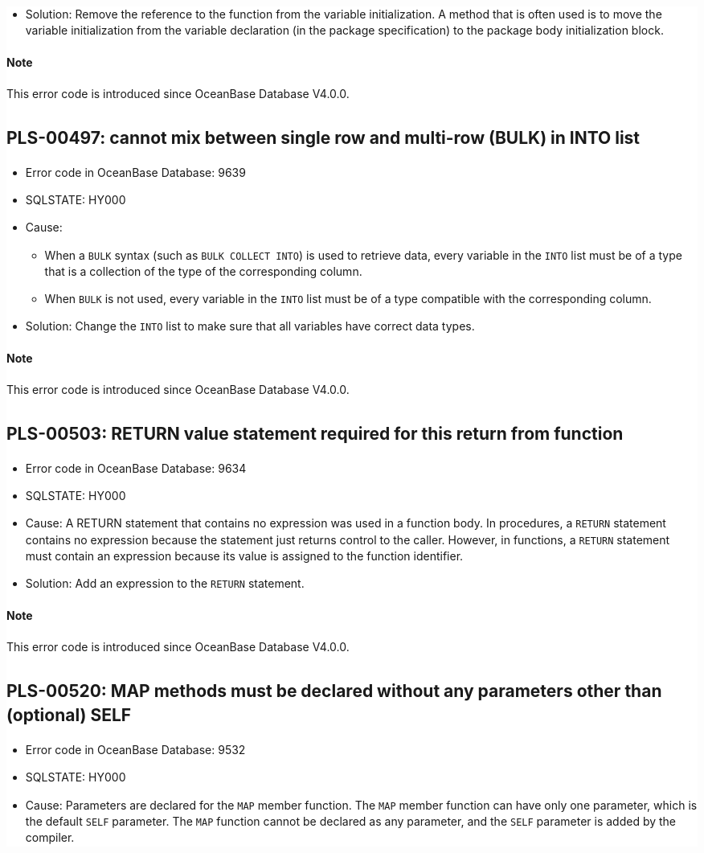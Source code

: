 * Solution: Remove the reference to the function from the variable initialization. A method that is often used is to move the variable initialization from the variable declaration (in the package specification) to the package body initialization block.

<main id="notice" type='explain'>
  <h4>Note</h4>
  <p>This error code is introduced since OceanBase Database V4.0.0. </p>
</main>

PLS-00497: cannot mix between single row and multi-row (BULK) in INTO list
----------------------------------------------------------------------------------------------

* Error code in OceanBase Database: 9639

* SQLSTATE: HY000

* Cause:

   * When a `BULK` syntax (such as `BULK COLLECT INTO`) is used to retrieve data, every variable in the `INTO` list must be of a type that is a collection of the type of the corresponding column.

   * When `BULK` is not used, every variable in the `INTO` list must be of a type compatible with the corresponding column.

* Solution: Change the `INTO` list to make sure that all variables have correct data types.

<main id="notice" type='explain'>
  <h4>Note</h4>
  <p>This error code is introduced since OceanBase Database V4.0.0. </p>
</main>

PLS-00503: RETURN value statement required for this return from function
--------------------------------------------------------------------------------------------

* Error code in OceanBase Database: 9634

* SQLSTATE: HY000

* Cause: A RETURN statement that contains no expression was used in a function body. In procedures, a `RETURN` statement contains no expression because the statement just returns control to the caller. However, in functions, a `RETURN` statement must contain an expression because its value is assigned to the function identifier.

* Solution: Add an expression to the `RETURN` statement.

<main id="notice" type='explain'>
  <h4>Note</h4>
  <p>This error code is introduced since OceanBase Database V4.0.0. </p>
</main>

PLS-00520: MAP methods must be declared without any parameters other than (optional) SELF
-------------------------------------------------------------------------------------------------------------

* Error code in OceanBase Database: 9532

* SQLSTATE: HY000

* Cause: Parameters are declared for the `MAP` member function. The `MAP` member function can have only one parameter, which is the default `SELF` parameter. The `MAP` function cannot be declared as any parameter, and the `SELF` parameter is added by the compiler.
